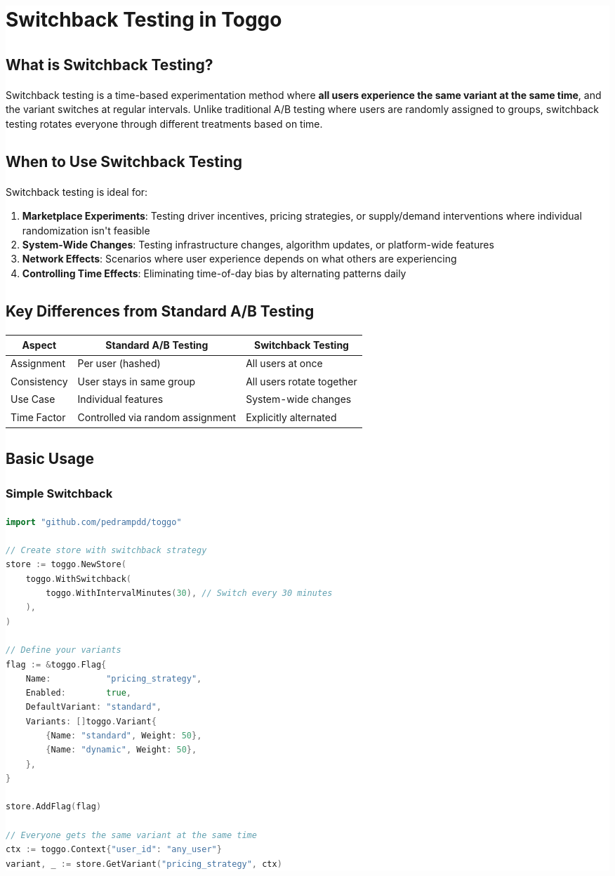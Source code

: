 # Switchback Testing in Toggo

## What is Switchback Testing?

Switchback testing is a time-based experimentation method where **all users experience the same variant at the same time**, and the variant switches at regular intervals. Unlike traditional A/B testing where users are randomly assigned to groups, switchback testing rotates everyone through different treatments based on time.

## When to Use Switchback Testing

Switchback testing is ideal for:

1. **Marketplace Experiments**: Testing driver incentives, pricing strategies, or supply/demand interventions where individual randomization isn't feasible
2. **System-Wide Changes**: Testing infrastructure changes, algorithm updates, or platform-wide features
3. **Network Effects**: Scenarios where user experience depends on what others are experiencing
4. **Controlling Time Effects**: Eliminating time-of-day bias by alternating patterns daily

## Key Differences from Standard A/B Testing

| Aspect | Standard A/B Testing | Switchback Testing |
|--------|---------------------|-------------------|
| Assignment | Per user (hashed) | All users at once |
| Consistency | User stays in same group | All users rotate together |
| Use Case | Individual features | System-wide changes |
| Time Factor | Controlled via random assignment | Explicitly alternated |

## Basic Usage

### Simple Switchback

```go
import "github.com/pedrampdd/toggo"

// Create store with switchback strategy
store := toggo.NewStore(
    toggo.WithSwitchback(
        toggo.WithIntervalMinutes(30), // Switch every 30 minutes
    ),
)

// Define your variants
flag := &toggo.Flag{
    Name:           "pricing_strategy",
    Enabled:        true,
    DefaultVariant: "standard",
    Variants: []toggo.Variant{
        {Name: "standard", Weight: 50},
        {Name: "dynamic", Weight: 50},
    },
}

store.AddFlag(flag)

// Everyone gets the same variant at the same time
ctx := toggo.Context{"user_id": "any_user"}
variant, _ := store.GetVariant("pricing_strategy", ctx)
```